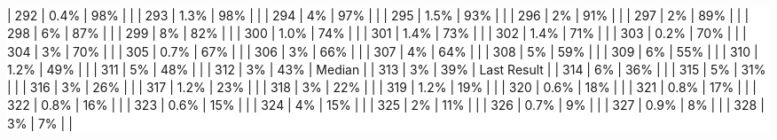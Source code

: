 | 292 | 0.4% | 98% |  |
| 293 | 1.3% | 98% |  |
| 294 | 4% | 97% |  |
| 295 | 1.5% | 93% |  |
| 296 | 2% | 91% |  |
| 297 | 2% | 89% |  |
| 298 | 6% | 87% |  |
| 299 | 8% | 82% |  |
| 300 | 1.0% | 74% |  |
| 301 | 1.4% | 73% |  |
| 302 | 1.4% | 71% |  |
| 303 | 0.2% | 70% |  |
| 304 | 3% | 70% |  |
| 305 | 0.7% | 67% |  |
| 306 | 3% | 66% |  |
| 307 | 4% | 64% |  |
| 308 | 5% | 59% |  |
| 309 | 6% | 55% |  |
| 310 | 1.2% | 49% |  |
| 311 | 5% | 48% |  |
| 312 | 3% | 43% | Median |
| 313 | 3% | 39% | Last Result |
| 314 | 6% | 36% |  |
| 315 | 5% | 31% |  |
| 316 | 3% | 26% |  |
| 317 | 1.2% | 23% |  |
| 318 | 3% | 22% |  |
| 319 | 1.2% | 19% |  |
| 320 | 0.6% | 18% |  |
| 321 | 0.8% | 17% |  |
| 322 | 0.8% | 16% |  |
| 323 | 0.6% | 15% |  |
| 324 | 4% | 15% |  |
| 325 | 2% | 11% |  |
| 326 | 0.7% | 9% |  |
| 327 | 0.9% | 8% |  |
| 328 | 3% | 7% |  |